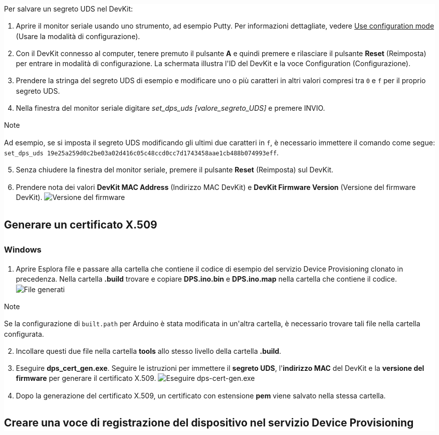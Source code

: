 Per salvare un segreto UDS nel DevKit:

1. Aprire il monitor seriale usando uno strumento, ad esempio Putty. Per informazioni dettagliate, vedere [Use configuration mode](https://microsoft.github.io/azure-iot-developer-kit/docs/use-configuration-mode/) (Usare la modalità di configurazione).

2. Con il DevKit connesso al computer, tenere premuto il pulsante **A** e quindi premere e rilasciare il pulsante **Reset** (Reimposta) per entrare in modalità di configurazione. La schermata illustra l'ID del DevKit e la voce Configuration (Configurazione).

3. Prendere la stringa del segreto UDS di esempio e modificare uno o più caratteri in altri valori compresi tra `0` e `f` per il proprio segreto UDS.

4. Nella finestra del monitor seriale digitare *set_dps_uds [valore_segreto_UDS]* e premere INVIO.
  > [!NOTE]
  > Ad esempio, se si imposta il segreto UDS modificando gli ultimi due caratteri in `f`, è necessario immettere il comando come segue: `set_dps_uds 19e25a259d0c2be03a02d416c05c48ccd0cc7d1743458aae1cb488b074993eff`.

5. Senza chiudere la finestra del monitor seriale, premere il pulsante **Reset** (Reimposta) sul DevKit.

6. Prendere nota dei valori **DevKit MAC Address** (Indirizzo MAC DevKit) e **DevKit Firmware Version** (Versione del firmware DevKit).
  ![Versione del firmware](./media/how-to-connect-mxchip-iot-devkit/firmware-version.png)

## <a name="generate-an-x509-certificate"></a>Generare un certificato X.509

### <a name="windows"></a>Windows

1. Aprire Esplora file e passare alla cartella che contiene il codice di esempio del servizio Device Provisioning clonato in precedenza. Nella cartella **.build** trovare e copiare **DPS.ino.bin** e **DPS.ino.map** nella cartella che contiene il codice.
  ![File generati](./media/how-to-connect-mxchip-iot-devkit/generated-files.png)
  > [!NOTE]
  > Se la configurazione di `built.path` per Arduino è stata modificata in un'altra cartella, è necessario trovare tali file nella cartella configurata.

2. Incollare questi due file nella cartella **tools** allo stesso livello della cartella **.build**.

3. Eseguire **dps_cert_gen.exe**. Seguire le istruzioni per immettere il **segreto UDS**, l'**indirizzo MAC** del DevKit e la **versione del firmware** per generare il certificato X.509.
  ![Eseguire dps-cert-gen.exe](./media/how-to-connect-mxchip-iot-devkit/dps-cert-gen.png)

4. Dopo la generazione del certificato X.509, un certificato con estensione **pem** viene salvato nella stessa cartella.

## <a name="create-a-device-enrollment-entry-in-the-device-provisioning-service"></a>Creare una voce di registrazione del dispositivo nel servizio Device Provisioning
